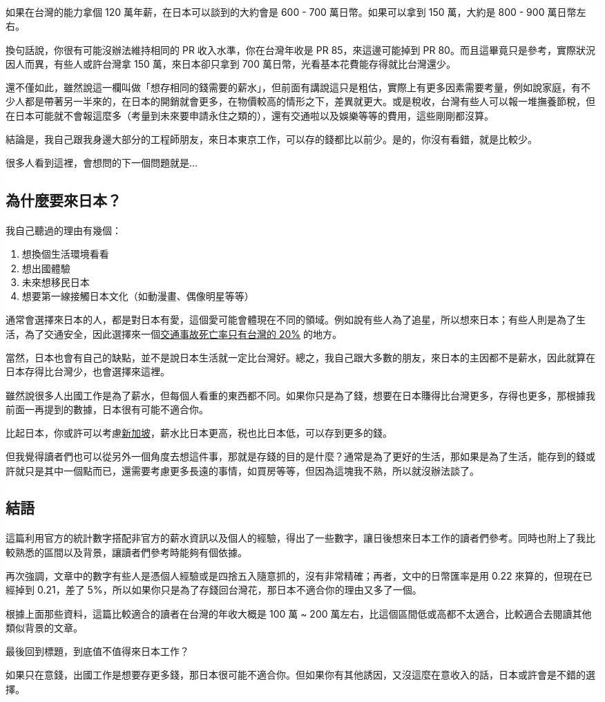 如果在台灣的能力拿個 120 萬年薪，在日本可以談到的大約會是 600 - 700 萬日幣。如果可以拿到 150 萬，大約是 800 - 900 萬日幣左右。

換句話說，你很有可能沒辦法維持相同的 PR 收入水準，你在台灣年收是 PR 85，來這邊可能掉到 PR 80。而且這畢竟只是參考，實際狀況因人而異，有些人或許台灣拿 150 萬，來日本卻只拿到 700 萬日幣，光看基本花費能存得就比台灣還少。

還不僅如此，雖然說這一欄叫做「想存相同的錢需要的薪水」，但前面有講說這只是粗估，實際上有更多因素需要考量，例如說家庭，有不少人都是帶著另一半來的，在日本的開銷就會更多，在物價較高的情形之下，差異就更大。或是稅收，台灣有些人可以報一堆撫養節稅，但在日本可能就不會報這麼多（考量到未來要申請永住之類的），還有交通啦以及娛樂等等的費用，這些剛剛都沒算。

結論是，我自己跟我身邊大部分的工程師朋友，來日本東京工作，可以存的錢都比以前少。是的，你沒有看錯，就是比較少。

很多人看到這裡，會想問的下一個問題就是...

## 為什麼要來日本？

我自己聽過的理由有幾個：

1. 想換個生活環境看看
2. 想出國體驗
3. 未來想移民日本
4. 想要第一線接觸日本文化（如動漫畫、偶像明星等等）

通常會選擇來日本的人，都是對日本有愛，這個愛可能會體現在不同的領域。例如說有些人為了追星，所以想來日本；有些人則是為了生活，為了交通安全，因此選擇來一個[交通事故死亡率只有台灣的 20%](https://tw.news.yahoo.com/%E6%97%A5%E5%AA%92%E7%9B%B4%E6%93%8A%E5%8F%B0%E7%81%A3%E8%A1%8C%E4%BA%BA%E5%9C%B0%E7%8D%84-%E7%9B%AE%E7%9D%B9%E8%BB%8A%E5%BE%9E%E8%A1%8C%E4%BA%BA%E9%96%93%E9%91%BD%E9%81%8E-%E4%BA%A4%E9%80%9A%E6%AD%BB%E4%BA%A1%E4%BA%BA%E5%9D%87%E9%AB%98%E6%97%A5%E6%9C%AC6%E5%80%8D-010507344.html) 的地方。

當然，日本也會有自己的缺點，並不是說日本生活就一定比台灣好。總之，我自己跟大多數的朋友，來日本的主因都不是薪水，因此就算在日本存得比台灣少，也會選擇來這裡。

雖然說很多人出國工作是為了薪水，但每個人看重的東西都不同。如果你只是為了錢，想要在日本賺得比台灣更多，存得也更多，那根據我前面一再提到的數據，日本很有可能不適合你。

比起日本，你或許可以考慮[新加坡](https://www.explainthis.io/zh-hant/career/software-engineer-salary-in-singapore)，薪水比日本更高，税也比日本低，可以存到更多的錢。

但我覺得讀者們也可以從另外一個角度去想這件事，那就是存錢的目的是什麼？通常是為了更好的生活，那如果是為了生活，能存到的錢或許就只是其中一個點而已，還需要考慮更多長遠的事情，如買房等等，但因為這塊我不熟，所以就沒辦法談了。

## 結語

這篇利用官方的統計數字搭配非官方的薪水資訊以及個人的經驗，得出了一些數字，讓日後想來日本工作的讀者們參考。同時也附上了我比較熟悉的區間以及背景，讓讀者們參考時能夠有個依據。

再次強調，文章中的數字有些人是憑個人經驗或是四捨五入隨意抓的，沒有非常精確；再者，文中的日幣匯率是用 0.22 來算的，但現在已經掉到 0.21，差了 5%，所以如果你只是為了存錢回台灣花，那日本不適合你的理由又多了一個。

根據上面那些資料，這篇比較適合的讀者在台灣的年收大概是 100 萬 ~ 200 萬左右，比這個區間低或高都不太適合，比較適合去閱讀其他類似背景的文章。

最後回到標題，到底值不值得來日本工作？

如果只在意錢，出國工作是想要存更多錢，那日本很可能不適合你。但如果你有其他誘因，又沒這麼在意收入的話，日本或許會是不錯的選擇。
